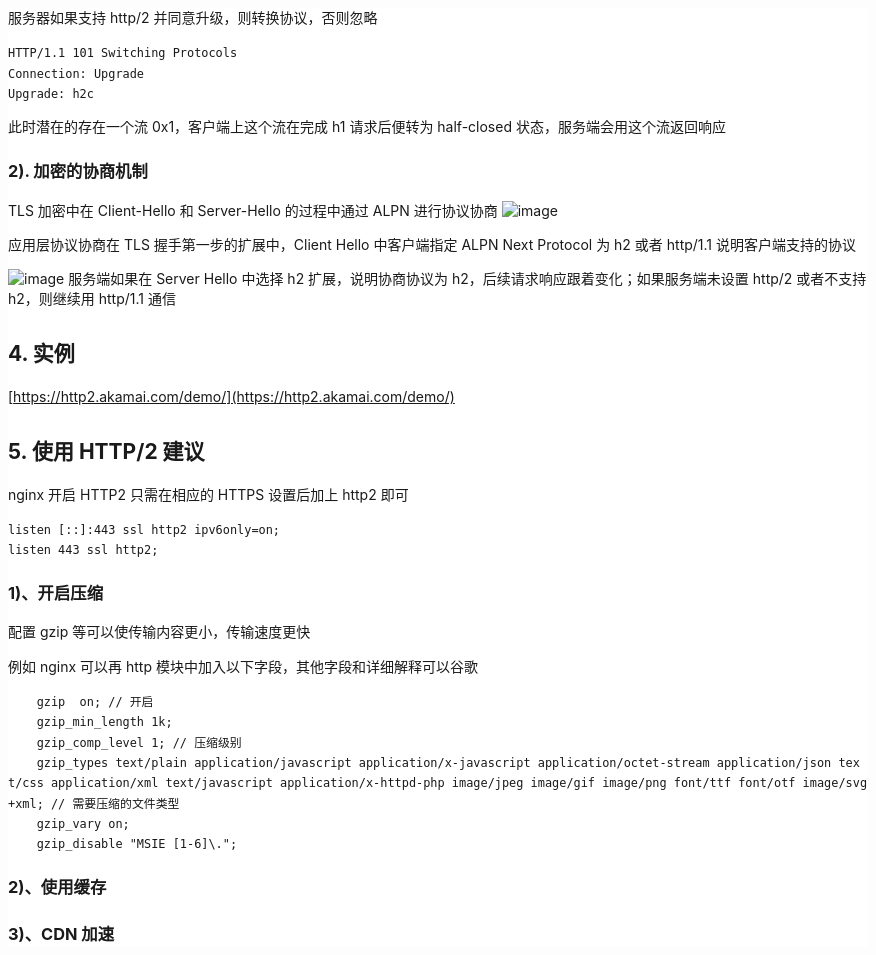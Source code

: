 服务器如果支持 http/2 并同意升级，则转换协议，否则忽略


```
HTTP/1.1 101 Switching Protocols
Connection: Upgrade
Upgrade: h2c
```

此时潜在的存在一个流 0x1，客户端上这个流在完成 h1 请求后便转为 half-closed 状态，服务端会用这个流返回响应

### 2). 加密的协商机制
TLS 加密中在 Client-Hello 和 Server-Hello 的过程中通过 ALPN 进行协议协商
![image](https://sanchunpeng.github.io/HTTP2/image/application_layer_protocol_negotiation_1.png)

应用层协议协商在 TLS 握手第一步的扩展中，Client Hello 中客户端指定 ALPN Next Protocol 为 h2 或者 http/1.1 说明客户端支持的协议

![image](https://sanchunpeng.github.io/HTTP2/image/application_layer_protocol_negotiation_2.png)
服务端如果在 Server Hello 中选择 h2 扩展，说明协商协议为 h2，后续请求响应跟着变化；如果服务端未设置 http/2 或者不支持 h2，则继续用 http/1.1 通信

## 4. 实例
[https://http2.akamai.com/demo/](https://http2.akamai.com/demo/)

## 5. 使用 HTTP/2 建议

nginx 开启 HTTP2 只需在相应的 HTTPS 设置后加上 http2 即可

```
listen [::]:443 ssl http2 ipv6only=on;
listen 443 ssl http2;

```

### 1)、开启压缩

配置 gzip 等可以使传输内容更小，传输速度更快

例如 nginx 可以再 http 模块中加入以下字段，其他字段和详细解释可以谷歌

```
    gzip  on; // 开启
    gzip_min_length 1k;
    gzip_comp_level 1; // 压缩级别
    gzip_types text/plain application/javascript application/x-javascript application/octet-stream application/json text/css application/xml text/javascript application/x-httpd-php image/jpeg image/gif image/png font/ttf font/otf image/svg+xml; // 需要压缩的文件类型
    gzip_vary on;
    gzip_disable "MSIE [1-6]\.";
```

### 2)、使用缓存

### 3)、CDN 加速
